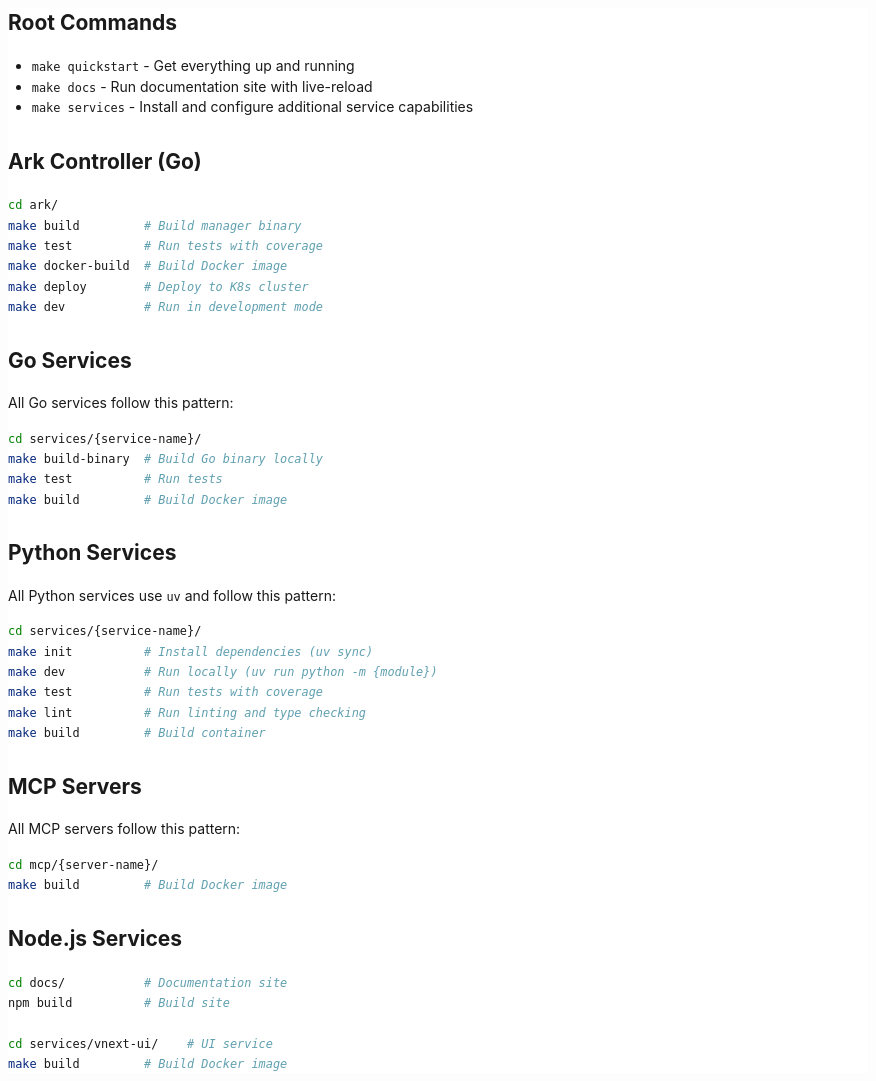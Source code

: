 ## Root Commands
- `make quickstart` - Get everything up and running
- `make docs` - Run documentation site with live-reload
- `make services` - Install and configure additional service capabilities

## Ark Controller (Go)
```bash
cd ark/
make build         # Build manager binary
make test          # Run tests with coverage
make docker-build  # Build Docker image
make deploy        # Deploy to K8s cluster
make dev           # Run in development mode
```

## Go Services
All Go services follow this pattern:
```bash
cd services/{service-name}/
make build-binary  # Build Go binary locally
make test          # Run tests
make build         # Build Docker image
```

## Python Services
All Python services use `uv` and follow this pattern:
```bash
cd services/{service-name}/
make init          # Install dependencies (uv sync)
make dev           # Run locally (uv run python -m {module})
make test          # Run tests with coverage
make lint          # Run linting and type checking
make build         # Build container
```

## MCP Servers
All MCP servers follow this pattern:
```bash
cd mcp/{server-name}/
make build         # Build Docker image
```

## Node.js Services
```bash
cd docs/           # Documentation site
npm build          # Build site

cd services/vnext-ui/    # UI service
make build         # Build Docker image
```
